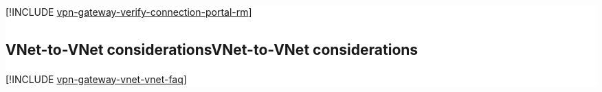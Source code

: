 [!INCLUDE [vpn-gateway-verify-connection-portal-rm](../../includes/vpn-gateway-verify-connection-portal-rm-include.md)]

## <a name="faq"></a><span data-ttu-id="40a07-310">VNet-to-VNet considerations</span><span class="sxs-lookup"><span data-stu-id="40a07-310">VNet-to-VNet considerations</span></span>

[!INCLUDE [vpn-gateway-vnet-vnet-faq](../../includes/vpn-gateway-vnet-vnet-faq-include.md)]





